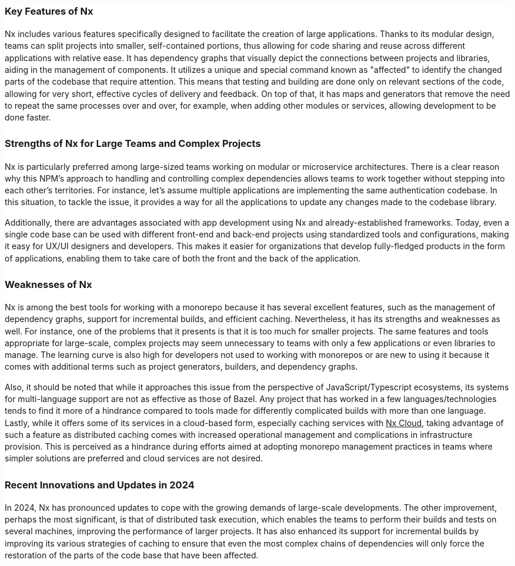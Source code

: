 ### Key Features of Nx
Nx includes various features specifically designed to facilitate the creation of large applications. Thanks to its modular design, teams can split projects into smaller, self-contained portions, thus allowing for code sharing and reuse across different applications with relative ease. It has dependency graphs that visually depict the connections between projects and libraries, aiding in the management of components. It utilizes a unique and special command known as "affected" to identify the changed parts of the codebase that require attention. This means that testing and building are done only on relevant sections of the code, allowing for very short, effective cycles of delivery and feedback. On top of that, it has maps and generators that remove the need to repeat the same processes over and over, for example, when adding other modules or services, allowing development to be done faster.

### Strengths of Nx for Large Teams and Complex Projects
Nx is particularly preferred among large-sized teams working on modular or microservice architectures. There is a clear reason why this NPM’s approach to handling and controlling complex dependencies allows teams to work together without stepping into each other’s territories. For instance, let’s assume multiple applications are implementing the same authentication codebase. In this situation, to tackle the issue, it provides a way for all the applications to update any changes made to the codebase library.

Additionally, there are advantages associated with app development using Nx and already-established frameworks. Today, even a single code base can be used with different front-end and back-end projects using standardized tools and configurations, making it easy for UX/UI designers and developers. This makes it easier for organizations that develop fully-fledged products in the form of applications, enabling them to take care of both the front and the back of the application.

### Weaknesses of Nx
Nx is among the best tools for working with a monorepo because it has several excellent features, such as the management of dependency graphs, support for incremental builds, and efficient caching. Nevertheless, it has its strengths and weaknesses as well. For instance, one of the problems that it presents is that it is too much for smaller projects. The same features and tools appropriate for large-scale, complex projects may seem unnecessary to teams with only a few applications or even libraries to manage. The learning curve is also high for developers not used to working with monorepos or are new to using it because it comes with additional terms such as project generators, builders, and dependency graphs. 

Also, it should be noted that while it approaches this issue from the perspective of JavaScript/Typescript ecosystems, its systems for multi-language support are not as effective as those of Bazel. Any project that has worked in a few languages/technologies tends to find it more of a hindrance compared to tools made for differently complicated builds with more than one language. Lastly, while it offers some of its services in a cloud-based form, especially caching services with [Nx Cloud](https://nx.dev/nx-cloud), taking advantage of such a feature as distributed caching comes with increased operational management and complications in infrastructure provision. This is perceived as a hindrance during efforts aimed at adopting monorepo management practices in teams where simpler solutions are preferred and cloud services are not desired.

### Recent Innovations and Updates in 2024
In 2024, Nx has pronounced updates to cope with the growing demands of large-scale developments. The other improvement, perhaps the most significant, is that of distributed task execution, which enables the teams to perform their builds and tests on several machines, improving the performance of larger projects. It has also enhanced its support for incremental builds by improving its various strategies of caching to ensure that even the most complex chains of dependencies will only force the restoration of the parts of the code base that have been affected.
